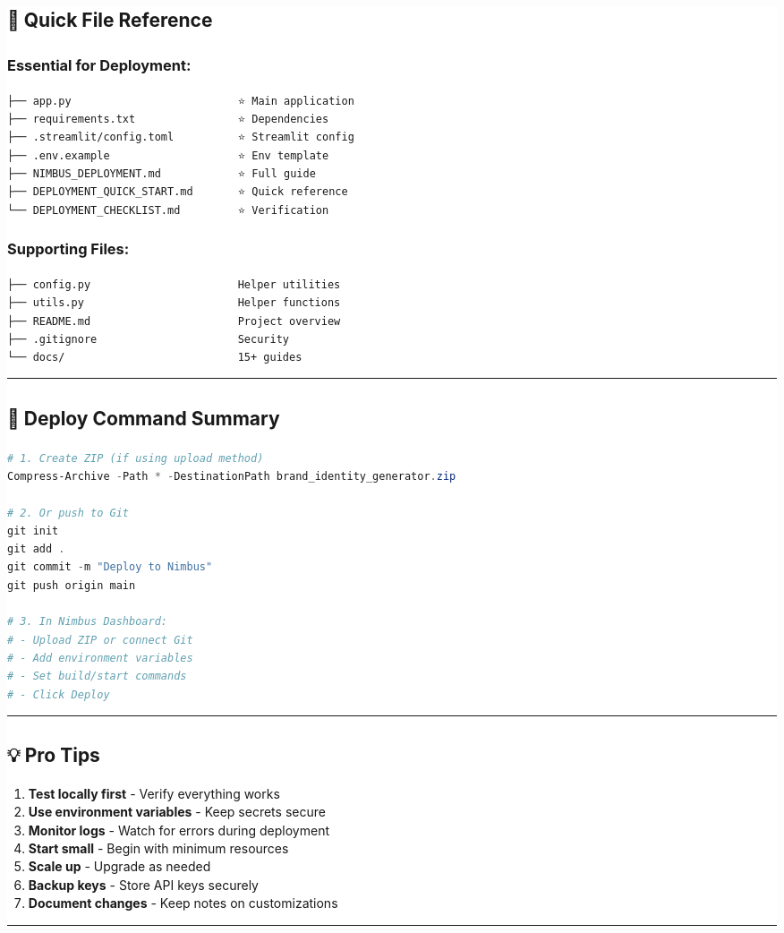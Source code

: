 
## 📁 Quick File Reference

### Essential for Deployment:
```
├── app.py                          ⭐ Main application
├── requirements.txt                ⭐ Dependencies
├── .streamlit/config.toml          ⭐ Streamlit config
├── .env.example                    ⭐ Env template
├── NIMBUS_DEPLOYMENT.md            ⭐ Full guide
├── DEPLOYMENT_QUICK_START.md       ⭐ Quick reference
└── DEPLOYMENT_CHECKLIST.md         ⭐ Verification
```

### Supporting Files:
```
├── config.py                       Helper utilities
├── utils.py                        Helper functions
├── README.md                       Project overview
├── .gitignore                      Security
└── docs/                           15+ guides
```

---

## 🚀 Deploy Command Summary

```powershell
# 1. Create ZIP (if using upload method)
Compress-Archive -Path * -DestinationPath brand_identity_generator.zip

# 2. Or push to Git
git init
git add .
git commit -m "Deploy to Nimbus"
git push origin main

# 3. In Nimbus Dashboard:
# - Upload ZIP or connect Git
# - Add environment variables
# - Set build/start commands
# - Click Deploy
```

---

## 💡 Pro Tips

1. **Test locally first** - Verify everything works
2. **Use environment variables** - Keep secrets secure
3. **Monitor logs** - Watch for errors during deployment
4. **Start small** - Begin with minimum resources
5. **Scale up** - Upgrade as needed
6. **Backup keys** - Store API keys securely
7. **Document changes** - Keep notes on customizations

---